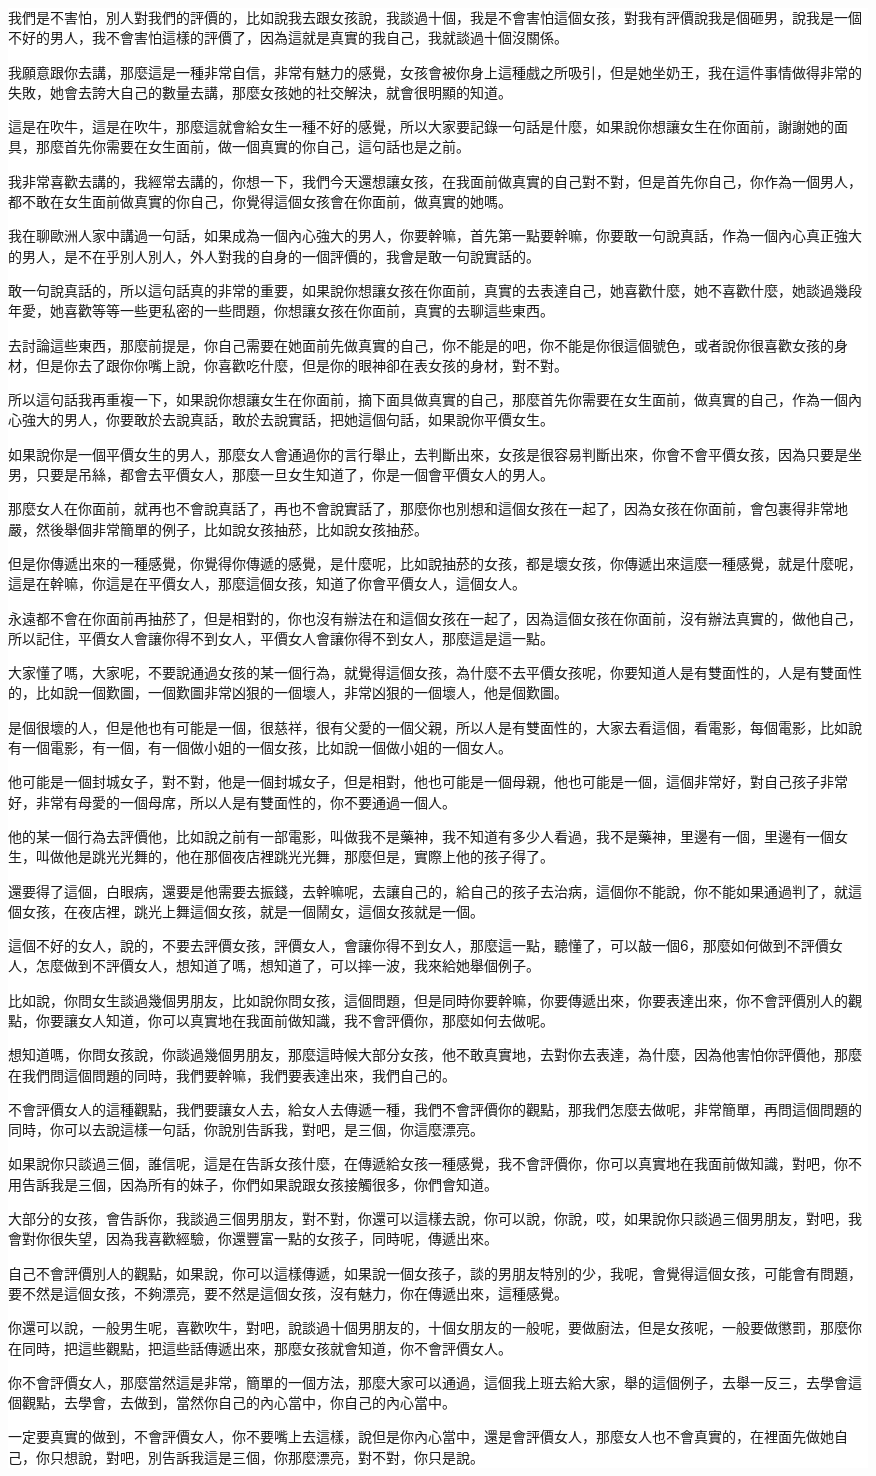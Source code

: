 我們是不害怕，別人對我們的評價的，比如說我去跟女孩說，我談過十個，我是不會害怕這個女孩，對我有評價說我是個砸男，說我是一個不好的男人，我不會害怕這樣的評價了，因為這就是真實的我自己，我就談過十個沒關係。

我願意跟你去講，那麼這是一種非常自信，非常有魅力的感覺，女孩會被你身上這種戲之所吸引，但是她坐奶王，我在這件事情做得非常的失敗，她會去誇大自己的數量去講，那麼女孩她的社交解決，就會很明顯的知道。

這是在吹牛，這是在吹牛，那麼這就會給女生一種不好的感覺，所以大家要記錄一句話是什麼，如果說你想讓女生在你面前，謝謝她的面具，那麼首先你需要在女生面前，做一個真實的你自己，這句話也是之前。

我非常喜歡去講的，我經常去講的，你想一下，我們今天還想讓女孩，在我面前做真實的自己對不對，但是首先你自己，你作為一個男人，都不敢在女生面前做真實的你自己，你覺得這個女孩會在你面前，做真實的她嗎。

我在聊歐洲人家中講過一句話，如果成為一個內心強大的男人，你要幹嘛，首先第一點要幹嘛，你要敢一句說真話，作為一個內心真正強大的男人，是不在乎別人別人，外人對我的自身的一個評價的，我會是敢一句說實話的。

敢一句說真話的，所以這句話真的非常的重要，如果說你想讓女孩在你面前，真實的去表達自己，她喜歡什麼，她不喜歡什麼，她談過幾段年愛，她喜歡等等一些更私密的一些問題，你想讓女孩在你面前，真實的去聊這些東西。

去討論這些東西，那麼前提是，你自己需要在她面前先做真實的自己，你不能是的吧，你不能是你很這個號色，或者說你很喜歡女孩的身材，但是你去了跟你你嘴上說，你喜歡吃什麼，但是你的眼神卻在表女孩的身材，對不對。

所以這句話我再重複一下，如果說你想讓女生在你面前，摘下面具做真實的自己，那麼首先你需要在女生面前，做真實的自己，作為一個內心強大的男人，你要敢於去說真話，敢於去說實話，把她這個句話，如果說你平價女生。

如果說你是一個平價女生的男人，那麼女人會通過你的言行舉止，去判斷出來，女孩是很容易判斷出來，你會不會平價女孩，因為只要是坐男，只要是吊絲，都會去平價女人，那麼一旦女生知道了，你是一個會平價女人的男人。

那麼女人在你面前，就再也不會說真話了，再也不會說實話了，那麼你也別想和這個女孩在一起了，因為女孩在你面前，會包裹得非常地嚴，然後舉個非常簡單的例子，比如說女孩抽菸，比如說女孩抽菸。

但是你傳遞出來的一種感覺，你覺得你傳遞的感覺，是什麼呢，比如說抽菸的女孩，都是壞女孩，你傳遞出來這麼一種感覺，就是什麼呢，這是在幹嘛，你這是在平價女人，那麼這個女孩，知道了你會平價女人，這個女人。

永遠都不會在你面前再抽菸了，但是相對的，你也沒有辦法在和這個女孩在一起了，因為這個女孩在你面前，沒有辦法真實的，做他自己，所以記住，平價女人會讓你得不到女人，平價女人會讓你得不到女人，那麼這是這一點。

大家懂了嗎，大家呢，不要說通過女孩的某一個行為，就覺得這個女孩，為什麼不去平價女孩呢，你要知道人是有雙面性的，人是有雙面性的，比如說一個歎圖，一個歎圖非常凶狠的一個壞人，非常凶狠的一個壞人，他是個歎圖。

是個很壞的人，但是他也有可能是一個，很慈祥，很有父愛的一個父親，所以人是有雙面性的，大家去看這個，看電影，每個電影，比如說有一個電影，有一個，有一個做小姐的一個女孩，比如說一個做小姐的一個女人。

他可能是一個封城女子，對不對，他是一個封城女子，但是相對，他也可能是一個母親，他也可能是一個，這個非常好，對自己孩子非常好，非常有母愛的一個母席，所以人是有雙面性的，你不要通過一個人。

他的某一個行為去評價他，比如說之前有一部電影，叫做我不是藥神，我不知道有多少人看過，我不是藥神，里邊有一個，里邊有一個女生，叫做他是跳光光舞的，他在那個夜店裡跳光光舞，那麼但是，實際上他的孩子得了。

還要得了這個，白眼病，還要是他需要去振錢，去幹嘛呢，去讓自己的，給自己的孩子去治病，這個你不能說，你不能如果通過判了，就這個女孩，在夜店裡，跳光上舞這個女孩，就是一個鬧女，這個女孩就是一個。

這個不好的女人，說的，不要去評價女孩，評價女人，會讓你得不到女人，那麼這一點，聽懂了，可以敲一個6，那麼如何做到不評價女人，怎麼做到不評價女人，想知道了嗎，想知道了，可以摔一波，我來給她舉個例子。

比如說，你問女生談過幾個男朋友，比如說你問女孩，這個問題，但是同時你要幹嘛，你要傳遞出來，你要表達出來，你不會評價別人的觀點，你要讓女人知道，你可以真實地在我面前做知識，我不會評價你，那麼如何去做呢。

想知道嗎，你問女孩說，你談過幾個男朋友，那麼這時候大部分女孩，他不敢真實地，去對你去表達，為什麼，因為他害怕你評價他，那麼在我們問這個問題的同時，我們要幹嘛，我們要表達出來，我們自己的。

不會評價女人的這種觀點，我們要讓女人去，給女人去傳遞一種，我們不會評價你的觀點，那我們怎麼去做呢，非常簡單，再問這個問題的同時，你可以去說這樣一句話，你說別告訴我，對吧，是三個，你這麼漂亮。

如果說你只談過三個，誰信呢，這是在告訴女孩什麼，在傳遞給女孩一種感覺，我不會評價你，你可以真實地在我面前做知識，對吧，你不用告訴我是三個，因為所有的妹子，你們如果說跟女孩接觸很多，你們會知道。

大部分的女孩，會告訴你，我談過三個男朋友，對不對，你還可以這樣去說，你可以說，你說，哎，如果說你只談過三個男朋友，對吧，我會對你很失望，因為我喜歡經驗，你還豐富一點的女孩子，同時呢，傳遞出來。

自己不會評價別人的觀點，如果說，你可以這樣傳遞，如果說一個女孩子，談的男朋友特別的少，我呢，會覺得這個女孩，可能會有問題，要不然是這個女孩，不夠漂亮，要不然是這個女孩，沒有魅力，你在傳遞出來，這種感覺。

你還可以說，一般男生呢，喜歡吹牛，對吧，說談過十個男朋友的，十個女朋友的一般呢，要做廚法，但是女孩呢，一般要做懲罰，那麼你在同時，把這些觀點，把這些話傳遞出來，那麼女孩就會知道，你不會評價女人。

你不會評價女人，那麼當然這是非常，簡單的一個方法，那麼大家可以通過，這個我上班去給大家，舉的這個例子，去舉一反三，去學會這個觀點，去學會，去做到，當然你自己的內心當中，你自己的內心當中。

一定要真實的做到，不會評價女人，你不要嘴上去這樣，說但是你內心當中，還是會評價女人，那麼女人也不會真實的，在裡面先做她自己，你只想說，對吧，別告訴我這是三個，你那麼漂亮，對不對，你只是說。
